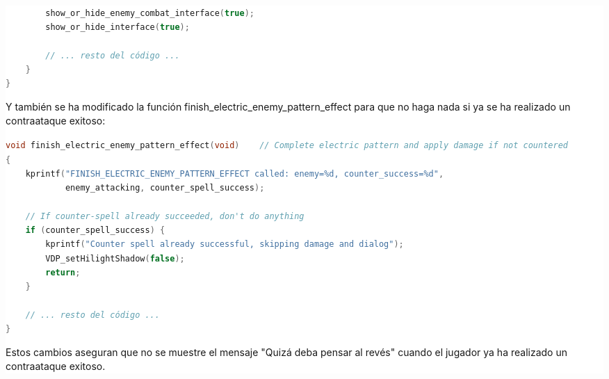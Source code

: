 ```c
        show_or_hide_enemy_combat_interface(true);
        show_or_hide_interface(true);
        
        // ... resto del código ...
    }
}
```

Y también se ha modificado la función finish_electric_enemy_pattern_effect para que no haga nada si ya se ha realizado un contraataque exitoso:

```c
void finish_electric_enemy_pattern_effect(void)    // Complete electric pattern and apply damage if not countered
{
    kprintf("FINISH_ELECTRIC_ENEMY_PATTERN_EFFECT called: enemy=%d, counter_success=%d",
            enemy_attacking, counter_spell_success);
    
    // If counter-spell already succeeded, don't do anything
    if (counter_spell_success) {
        kprintf("Counter spell already successful, skipping damage and dialog");
        VDP_setHilightShadow(false);
        return;
    }
    
    // ... resto del código ...
}
```

Estos cambios aseguran que no se muestre el mensaje "Quizá deba pensar al revés" cuando el jugador ya ha realizado un contraataque exitoso.